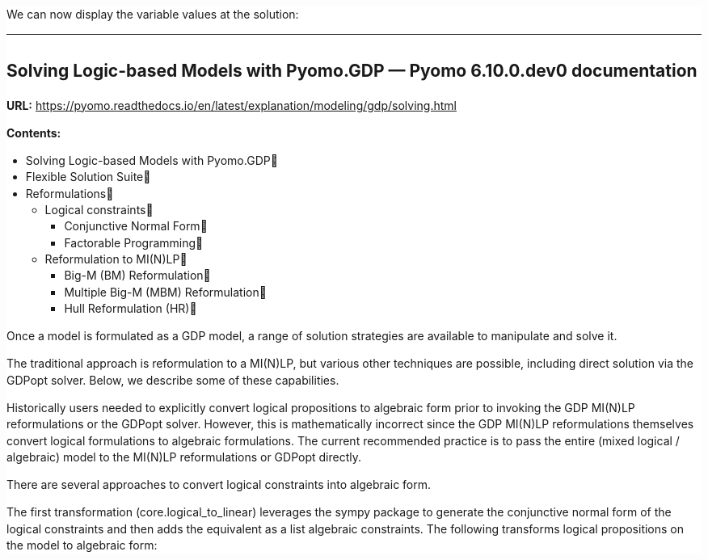 We can now display the variable values at the solution:

---

## Solving Logic-based Models with Pyomo.GDP — Pyomo 6.10.0.dev0 documentation

**URL:** https://pyomo.readthedocs.io/en/latest/explanation/modeling/gdp/solving.html

**Contents:**
- Solving Logic-based Models with Pyomo.GDP
- Flexible Solution Suite
- Reformulations
  - Logical constraints
    - Conjunctive Normal Form
    - Factorable Programming
  - Reformulation to MI(N)LP
    - Big-M (BM) Reformulation
    - Multiple Big-M (MBM) Reformulation
    - Hull Reformulation (HR)

Once a model is formulated as a GDP model, a range of solution strategies are available to manipulate and solve it.

The traditional approach is reformulation to a MI(N)LP, but various other techniques are possible, including direct solution via the GDPopt solver. Below, we describe some of these capabilities.

Historically users needed to explicitly convert logical propositions to algebraic form prior to invoking the GDP MI(N)LP reformulations or the GDPopt solver. However, this is mathematically incorrect since the GDP MI(N)LP reformulations themselves convert logical formulations to algebraic formulations. The current recommended practice is to pass the entire (mixed logical / algebraic) model to the MI(N)LP reformulations or GDPopt directly.

There are several approaches to convert logical constraints into algebraic form.

The first transformation (core.logical_to_linear) leverages the sympy package to generate the conjunctive normal form of the logical constraints and then adds the equivalent as a list algebraic constraints. The following transforms logical propositions on the model to algebraic form:

